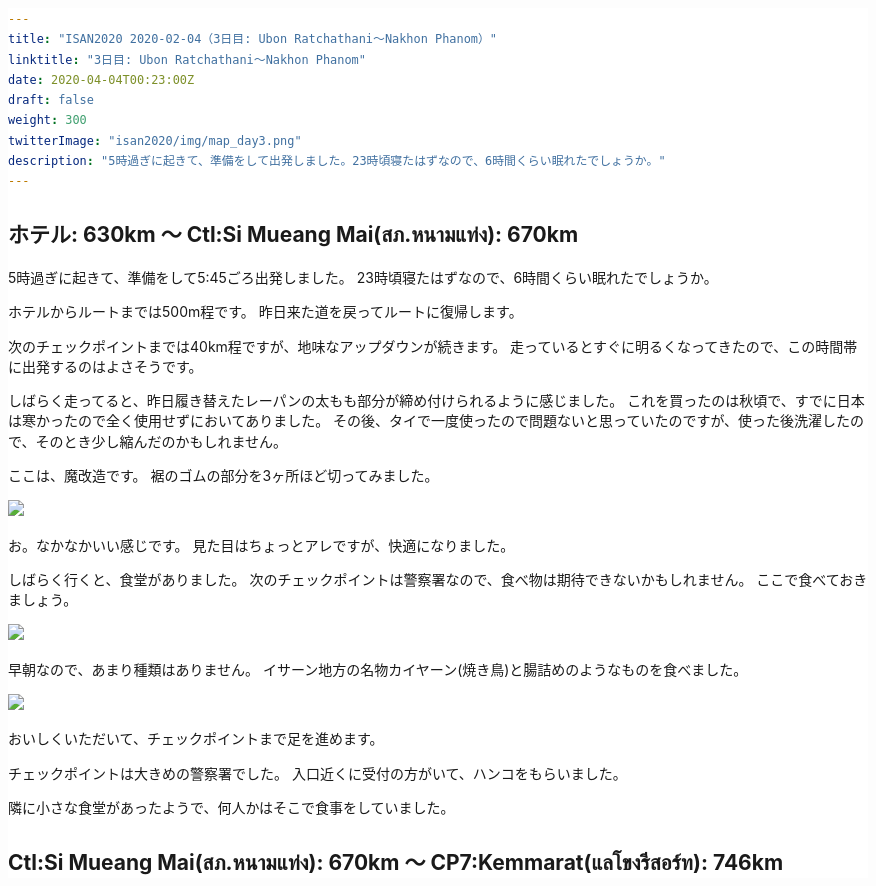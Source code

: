 ```yaml
---
title: "ISAN2020 2020-02-04（3日目: Ubon Ratchathani～Nakhon Phanom）"
linktitle: "3日目: Ubon Ratchathani～Nakhon Phanom"
date: 2020-04-04T00:23:00Z
draft: false
weight: 300
twitterImage: "isan2020/img/map_day3.png"
description: "5時過ぎに起きて、準備をして出発しました。23時頃寝たはずなので、6時間くらい眠れたでしょうか。"
---
```

## ホテル: 630km ～ Ctl:Si Mueang Mai(สภ.หนามแท่ง): 670km

5時過ぎに起きて、準備をして5:45ごろ出発しました。
23時頃寝たはずなので、6時間くらい眠れたでしょうか。

ホテルからルートまでは500m程です。
昨日来た道を戻ってルートに復帰します。

次のチェックポイントまでは40km程ですが、地味なアップダウンが続きます。
走っているとすぐに明るくなってきたので、この時間帯に出発するのはよさそうです。

しばらく走ってると、昨日履き替えたレーパンの太もも部分が締め付けられるように感じました。
これを買ったのは秋頃で、すでに日本は寒かったので全く使用せずにおいてありました。
その後、タイで一度使ったので問題ないと思っていたのですが、使った後洗濯したので、そのとき少し縮んだのかもしれません。

ここは、魔改造です。
裾のゴムの部分を3ヶ所ほど切ってみました。

![](../img/img_8755.jpg)

お。なかなかいい感じです。
見た目はちょっとアレですが、快適になりました。

しばらく行くと、食堂がありました。
次のチェックポイントは警察署なので、食べ物は期待できないかもしれません。
ここで食べておきましょう。

![](../img/img_8756.jpg)

早朝なので、あまり種類はありません。
イサーン地方の名物カイヤーン(焼き鳥)と腸詰めのようなものを食べました。

![](../img/img_8758.jpg)

おいしくいただいて、チェックポイントまで足を進めます。

チェックポイントは大きめの警察署でした。
入口近くに受付の方がいて、ハンコをもらいました。

隣に小さな食堂があったようで、何人かはそこで食事をしていました。

## Ctl:Si Mueang Mai(สภ.หนามแท่ง): 670km ～ CP7:Kemmarat(แลโขงรีสอร์ท): 746km
